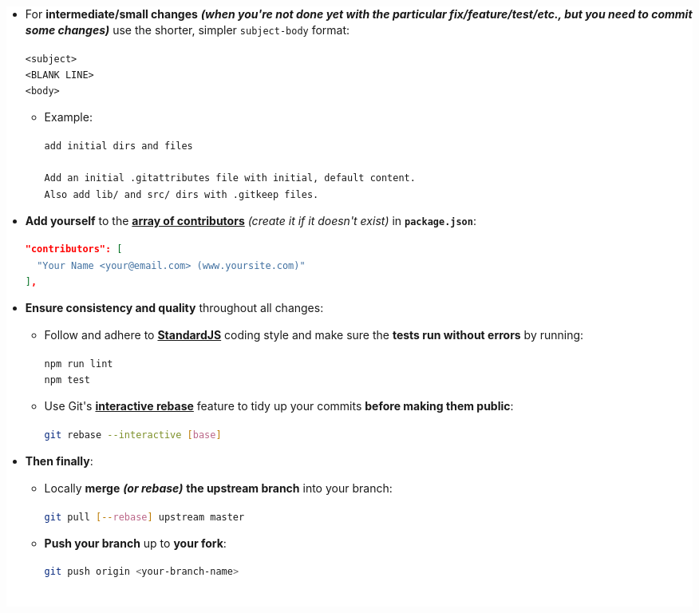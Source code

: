    - For **intermediate/small changes** ***(when you're not done yet with the particular fix/feature/test/etc., but you need to commit some changes)*** use the shorter, simpler `subject-body` format:

     ```
     <subject>
     <BLANK LINE>
     <body>
     ```

     - Example:

       ```
       add initial dirs and files
  
       Add an initial .gitattributes file with initial, default content.
       Also add lib/ and src/ dirs with .gitkeep files.
       ```

   - **Add yourself** to the [**array of contributors**][url-npm-contrib-doc] *(create it if it doesn't exist)* in **`package.json`**:
   
     ```json   
     "contributors": [
       "Your Name <your@email.com> (www.yoursite.com)"
     ],  
     ```

 - **Ensure consistency and quality** throughout all changes:

   - Follow and adhere to [**StandardJS**][url-code] coding style and make sure the **tests run without errors** by running:

     ```bash
     npm run lint
     npm test
     ```

   - Use Git's [**interactive rebase**][url-rebase] feature to tidy up your commits **before making them public**:

     ```bash
     git rebase --interactive [base]
     ```
   
 - **Then finally**:

   - Locally **merge** ***(or rebase)*** **the upstream branch** into your branch:

     ```bash
     git pull [--rebase] upstream master
     ```

   - **Push your branch** up to **your fork**:

     ```bash
     git push origin <your-branch-name>
     ```

<br/>


  [badge-code]:    https://img.shields.io/badge/style-standard-f1d300.svg?style=flat-square&logo=javascript
  [badge-commit]:  https://img.shields.io/badge/commit-commitizen-fe7d37.svg?style=flat-square&logo=git
  [badge-release]: https://img.shields.io/badge/&#11091;%20release-semantic--release-e10079.svg?style=flat-square
  [badge-ci]:      https://img.shields.io/badge/build-passing-brightgreen
  [url-commits]:       https://github.com/js-standards/assets/commits
  [url-issues]:        https://github.com/js-standards/assets/issues
  [url-new-issue]:     https://github.com/js-standards/assets/issues/new/choose
  [url-coc]:           https://github.com/js-standards/assets/blob/master/.github/CODE_OF_CONDUCT.md
  [url-commit-style]:  https://github.com/semantic-release/semantic-release/blob/master/CONTRIBUTING.md#commit-message-guidelines
  [url-commit-format]: https://github.com/semantic-release/semantic-release/blob/master/CONTRIBUTING.md#commit-message-format  
  [url-rebase]:        https://help.github.com/en/github/using-git/about-git-rebase
  [url-code]:      https://standardjs.com
  [url-test]:      https://jestjs.io
  [url-task]:      https://gulpjs.com
  [url-commit]:    https://commitizen.github.io/cz-cli
  [url-release]:   https://semantic-release.gitbook.io/semantic-release
  [url-ci]:        https://github.com/js-standards/assets/actions?query=workflow%3Aci
  [url-license-isc]:   https://github.com/js-standards/assets/blob/master/LICENSE.md
  [url-license-cca-3]: https://creativecommons.org/licenses/by/3.0
  [url-license-cca-4]: https://creativecommons.org/licenses/by/4.0
  [url-help-fork]: https://help.github.com/en/github/getting-started-with-github/fork-a-repo
  [url-bugs]:            https://github.com/js-standards/assets/issues
  [url-standard]:        https://standardjs.com
  [url-npm-contrib-doc]: https://docs.npmjs.com/files/package.json#people-fields-author-contributors
  [url-pull-req]:        https://help.github.com/en/github/collaborating-with-issues-and-pull-requests/creating-a-pull-request#creating-the-pull-request
  [url-pull-req-help]:   https://blog.github.com/2013-05-14-closing-issues-via-pull-requests
  [url-pull-req-edit]:   https://help.github.com/en/github/collaborating-with-issues-and-pull-requests/allowing-changes-to-a-pull-request-branch-created-from-a-fork